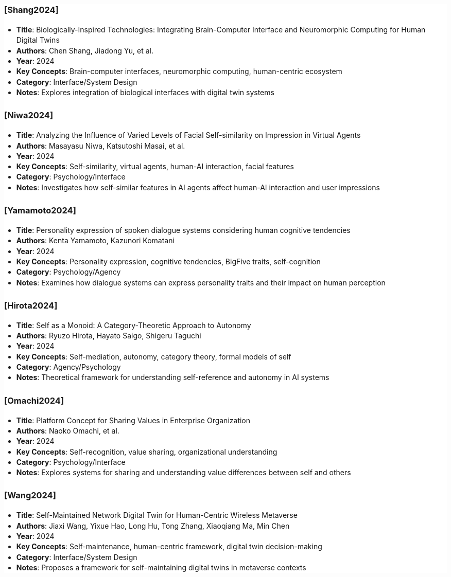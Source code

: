 ### [Shang2024]
- **Title**: Biologically-Inspired Technologies: Integrating Brain-Computer Interface and Neuromorphic Computing for Human Digital Twins
- **Authors**: Chen Shang, Jiadong Yu, et al.
- **Year**: 2024
- **Key Concepts**: Brain-computer interfaces, neuromorphic computing, human-centric ecosystem
- **Category**: Interface/System Design
- **Notes**: Explores integration of biological interfaces with digital twin systems

### [Niwa2024]
- **Title**: Analyzing the Influence of Varied Levels of Facial Self-similarity on Impression in Virtual Agents
- **Authors**: Masayasu Niwa, Katsutoshi Masai, et al.
- **Year**: 2024
- **Key Concepts**: Self-similarity, virtual agents, human-AI interaction, facial features
- **Category**: Psychology/Interface
- **Notes**: Investigates how self-similar features in AI agents affect human-AI interaction and user impressions

### [Yamamoto2024]
- **Title**: Personality expression of spoken dialogue systems considering human cognitive tendencies
- **Authors**: Kenta Yamamoto, Kazunori Komatani
- **Year**: 2024
- **Key Concepts**: Personality expression, cognitive tendencies, BigFive traits, self-cognition
- **Category**: Psychology/Agency
- **Notes**: Examines how dialogue systems can express personality traits and their impact on human perception

### [Hirota2024]
- **Title**: Self as a Monoid: A Category-Theoretic Approach to Autonomy
- **Authors**: Ryuzo Hirota, Hayato Saigo, Shigeru Taguchi
- **Year**: 2024
- **Key Concepts**: Self-mediation, autonomy, category theory, formal models of self
- **Category**: Agency/Psychology
- **Notes**: Theoretical framework for understanding self-reference and autonomy in AI systems

### [Omachi2024]
- **Title**: Platform Concept for Sharing Values in Enterprise Organization
- **Authors**: Naoko Omachi, et al.
- **Year**: 2024
- **Key Concepts**: Self-recognition, value sharing, organizational understanding
- **Category**: Psychology/Interface
- **Notes**: Explores systems for sharing and understanding value differences between self and others

### [Wang2024]
- **Title**: Self-Maintained Network Digital Twin for Human-Centric Wireless Metaverse
- **Authors**: Jiaxi Wang, Yixue Hao, Long Hu, Tong Zhang, Xiaoqiang Ma, Min Chen
- **Year**: 2024
- **Key Concepts**: Self-maintenance, human-centric framework, digital twin decision-making
- **Category**: Interface/System Design
- **Notes**: Proposes a framework for self-maintaining digital twins in metaverse contexts
